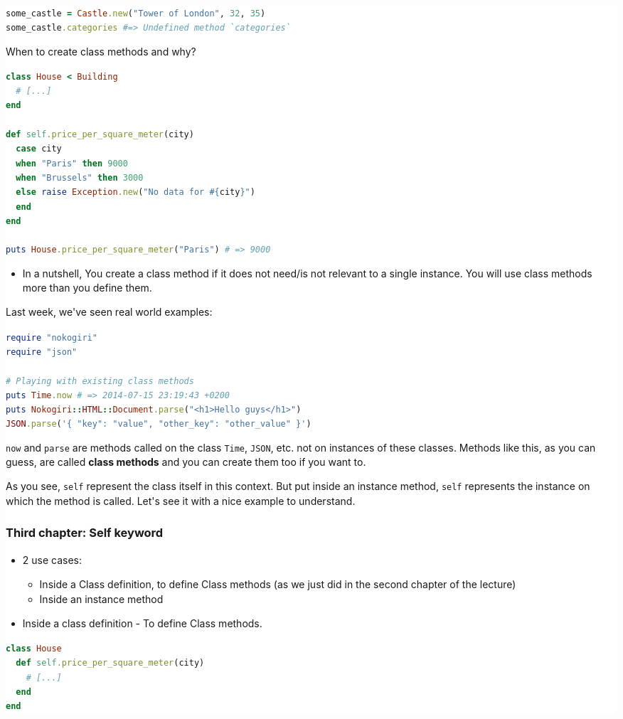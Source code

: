 ```ruby 
some_castle = Castle.new("Tower of London", 32, 35)
some_castle.categories #=> Undefined method `categories`
```

When to create class methods and why?

```ruby 
class House < Building
  # [...]
end

def self.price_per_square_meter(city)
  case city
  when "Paris" then 9000
  when "Brussels" then 3000
  else raise Exception.new("No data for #{city}")
  end
end

puts House.price_per_square_meter("Paris") # => 9000
```
- In a nutshell, You create a class method if it does not need/is not relevant to a single instance. You will use class methods more than you define them.

Last week, we've seen real world examples:

```ruby
require "nokogiri"
require "json"

# Playing with existing class methods
puts Time.now # => 2014-07-15 23:19:43 +0200
puts Nokogiri::HTML::Document.parse("<h1>Hello guys</h1>")
JSON.parse('{ "key": "value", "other_key": "other_value" }')
```

`now` and `parse` are methods called on the class `Time`, `JSON`, etc. not on instances of these classes. Methods like this, as you can guess, are called **class methods** and you can create them too if you want to.

As you see, `self` represent the class itself in this context. But put inside an instance method, `self` represents the instance on which the method is called. Let's see it with a nice example to understand.


### Third chapter: Self keyword

- 2 use cases:
  - Inside a Class definition, to define Class methods (as we just did in the second chapter of the lecture)
  - Inside an instance method


- Inside a class definition - To define Class methods.
```ruby
class House
  def self.price_per_square_meter(city)
    # [...]
  end
end
```
